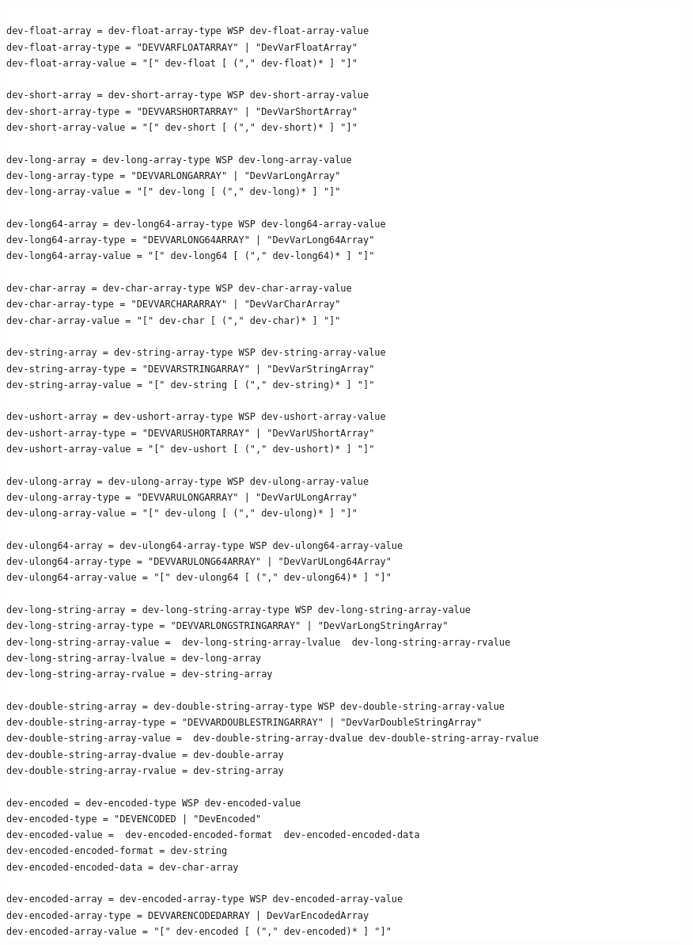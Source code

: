  ``` ABNF

 dev-float-array = dev-float-array-type WSP dev-float-array-value
 dev-float-array-type = "DEVVARFLOATARRAY" | "DevVarFloatArray"
 dev-float-array-value = "[" dev-float [ ("," dev-float)* ] "]"

 dev-short-array = dev-short-array-type WSP dev-short-array-value
 dev-short-array-type = "DEVVARSHORTARRAY" | "DevVarShortArray"
 dev-short-array-value = "[" dev-short [ ("," dev-short)* ] "]"

 dev-long-array = dev-long-array-type WSP dev-long-array-value
 dev-long-array-type = "DEVVARLONGARRAY" | "DevVarLongArray"
 dev-long-array-value = "[" dev-long [ ("," dev-long)* ] "]"

 dev-long64-array = dev-long64-array-type WSP dev-long64-array-value
 dev-long64-array-type = "DEVVARLONG64ARRAY" | "DevVarLong64Array"
 dev-long64-array-value = "[" dev-long64 [ ("," dev-long64)* ] "]"

 dev-char-array = dev-char-array-type WSP dev-char-array-value
 dev-char-array-type = "DEVVARCHARARRAY" | "DevVarCharArray"
 dev-char-array-value = "[" dev-char [ ("," dev-char)* ] "]"

 dev-string-array = dev-string-array-type WSP dev-string-array-value
 dev-string-array-type = "DEVVARSTRINGARRAY" | "DevVarStringArray"
 dev-string-array-value = "[" dev-string [ ("," dev-string)* ] "]"

 dev-ushort-array = dev-ushort-array-type WSP dev-ushort-array-value
 dev-ushort-array-type = "DEVVARUSHORTARRAY" | "DevVarUShortArray"
 dev-ushort-array-value = "[" dev-ushort [ ("," dev-ushort)* ] "]"

 dev-ulong-array = dev-ulong-array-type WSP dev-ulong-array-value
 dev-ulong-array-type = "DEVVARULONGARRAY" | "DevVarULongArray"
 dev-ulong-array-value = "[" dev-ulong [ ("," dev-ulong)* ] "]"

 dev-ulong64-array = dev-ulong64-array-type WSP dev-ulong64-array-value
 dev-ulong64-array-type = "DEVVARULONG64ARRAY" | "DevVarULong64Array"
 dev-ulong64-array-value = "[" dev-ulong64 [ ("," dev-ulong64)* ] "]" 

 dev-long-string-array = dev-long-string-array-type WSP dev-long-string-array-value
 dev-long-string-array-type = "DEVVARLONGSTRINGARRAY" | "DevVarLongStringArray"
 dev-long-string-array-value =  dev-long-string-array-lvalue  dev-long-string-array-rvalue
 dev-long-string-array-lvalue = dev-long-array
 dev-long-string-array-rvalue = dev-string-array

 dev-double-string-array = dev-double-string-array-type WSP dev-double-string-array-value
 dev-double-string-array-type = "DEVVARDOUBLESTRINGARRAY" | "DevVarDoubleStringArray"
 dev-double-string-array-value =  dev-double-string-array-dvalue dev-double-string-array-rvalue
 dev-double-string-array-dvalue = dev-double-array
 dev-double-string-array-rvalue = dev-string-array

 dev-encoded = dev-encoded-type WSP dev-encoded-value
 dev-encoded-type = "DEVENCODED | "DevEncoded"
 dev-encoded-value =  dev-encoded-encoded-format  dev-encoded-encoded-data
 dev-encoded-encoded-format = dev-string
 dev-encoded-encoded-data = dev-char-array

 dev-encoded-array = dev-encoded-array-type WSP dev-encoded-array-value
 dev-encoded-array-type = DEVVARENCODEDARRAY | DevVarEncodedArray
 dev-encoded-array-value = "[" dev-encoded [ ("," dev-encoded)* ] "]"
``` 
 